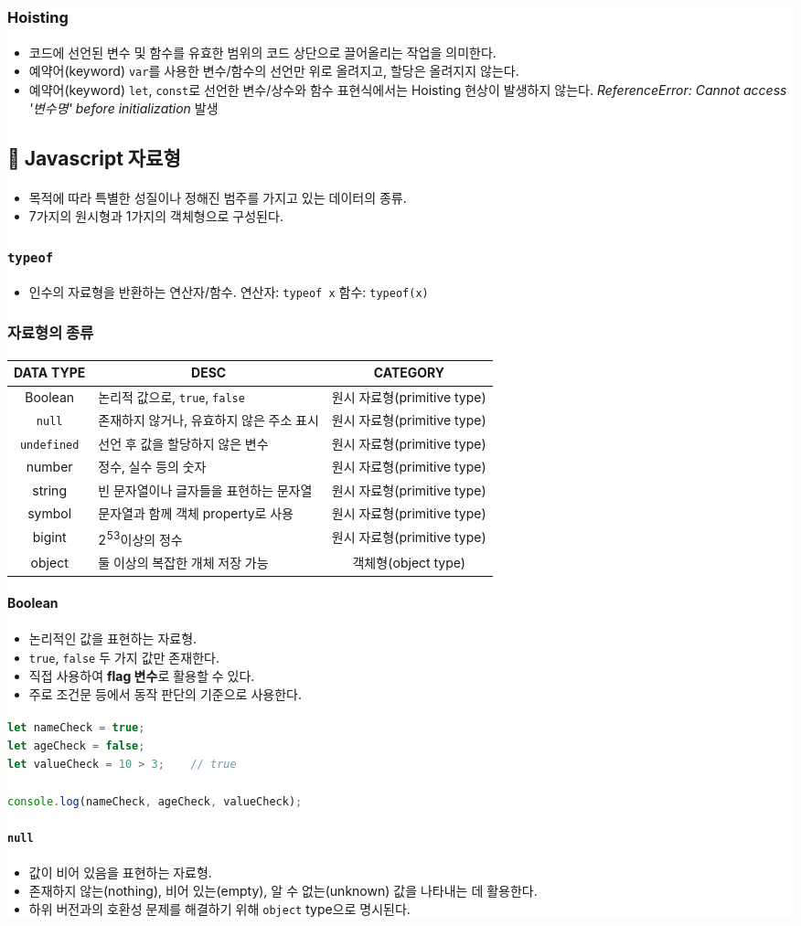 ### Hoisting
- 코드에 선언된 변수 및 함수를 유효한 범위의 코드 상단으로 끌어올리는 작업을 의미한다.
- 예약어(keyword) `var`를 사용한 변수/함수의 선언만 위로 올려지고, 할당은 올려지지 않는다.
- 예약어(keyword) `let`, `const`로 선언한 변수/상수와 함수 표현식에서는 Hoisting 현상이 발생하지 않는다.
  *ReferenceError: Cannot access '변수명' before initialization* 발생

## 📌 Javascript 자료형
- 목적에 따라 특별한 성질이나 정해진 범주를 가지고 있는 데이터의 종류.
- 7가지의 원시형과 1가지의 객체형으로 구성된다.
### `typeof`
- 인수의 자료형을 반환하는 연산자/함수.
  연산자: `typeof x`
  함수: `typeof(x)`
### 자료형의 종류

| <center>DATA TYPE</center> | <center>DESC</center> | <center>CATEGORY</center> |
|:-:|:-|:-:|
|Boolean|논리적 값으로, `true`, `false`|원시 자료형(primitive type)|
|`null`|존재하지 않거나, 유효하지 않은 주소 표시|원시 자료형(primitive type)|
|`undefined`|선언 후 값을 할당하지 않은 변수|원시 자료형(primitive type)|
|number|정수, 실수 등의 숫자|원시 자료형(primitive type)|
|string|빈 문자열이나 글자들을 표현하는 문자열|원시 자료형(primitive type)|
|symbol|문자열과 함께 객체 property로 사용|원시 자료형(primitive type)|
|bigint|2<sup>53</sup>이상의 정수|원시 자료형(primitive type)|
|object|둘 이상의 복잡한 개체 저장 가능|객체형(object type)|

#### Boolean
- 논리적인 값을 표현하는 자료형.
- `true`, `false` 두 가지 값만 존재한다.
- 직접 사용하여 **flag 변수**로 활용할 수 있다.
- 주로 조건문 등에서 동작 판단의 기준으로 사용한다.
```javascript
let nameCheck = true;
let ageCheck = false;
let valueCheck = 10 > 3;    // true

console.log(nameCheck, ageCheck, valueCheck);
```

#### `null`
- 값이 비어 있음을 표현하는 자료형.
- 존재하지 않는(nothing), 비어 있는(empty), 알 수 없는(unknown) 값을 나타내는 데 활용한다.
- 하위 버전과의 호환성 문제를 해결하기 위해 `object` type으로 명시된다.
